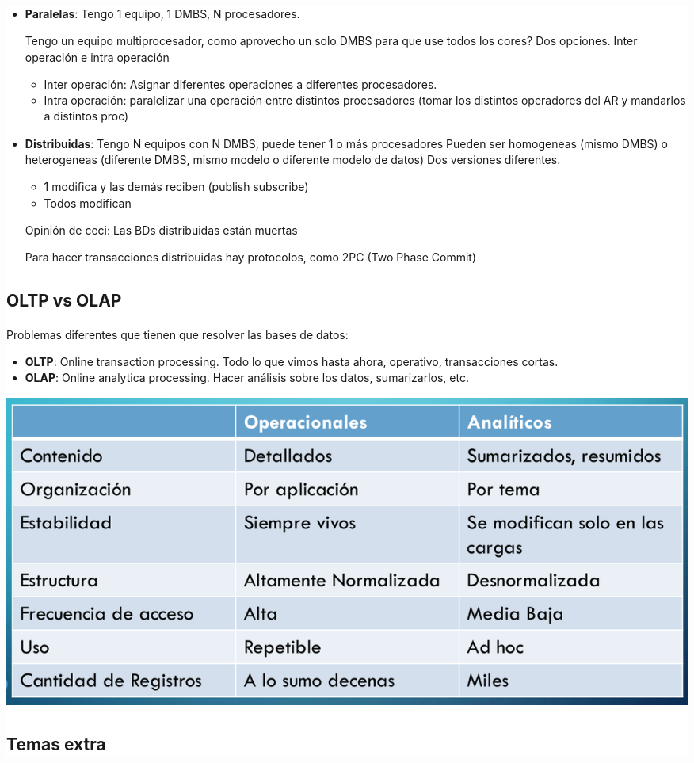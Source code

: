 - **Paralelas**: Tengo 1 equipo, 1 DMBS, N procesadores.

  Tengo un equipo multiprocesador, como aprovecho un solo DMBS para que use
  todos los cores? Dos opciones. Inter operación e intra operación

  - Inter operación: Asignar diferentes operaciones a diferentes procesadores.
  - Intra operación: paralelizar una operación entre distintos procesadores
    (tomar los distintos operadores del AR y mandarlos a distintos proc)

- **Distribuidas**: Tengo N equipos con N DMBS, puede tener 1 o más procesadores
  Pueden ser homogeneas (mismo DMBS) o heterogeneas (diferente DMBS, mismo
  modelo o diferente modelo de datos)
  Dos versiones diferentes.
  - 1 modifica y las demás reciben (publish subscribe)
  - Todos modifican

  Opinión de ceci: Las BDs distribuidas están muertas

  Para hacer transacciones distribuidas hay protocolos, como 2PC (Two Phase
  Commit)

## OLTP vs OLAP

Problemas diferentes que tienen que resolver las bases de datos:

- **OLTP**: Online transaction processing. Todo lo que vimos hasta ahora,
  operativo, transacciones cortas.
- **OLAP**: Online analytica processing. Hacer análisis sobre los datos,
sumarizarlos, etc.

![](img/nosql/oltp-olap.png)

## Temas extra
